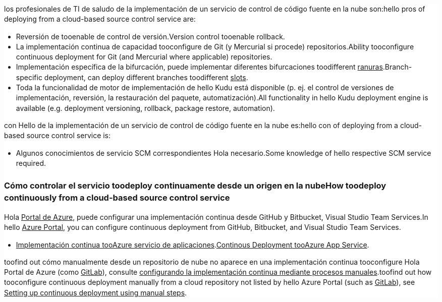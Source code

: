 <span data-ttu-id="f4aab-162">los profesionales de TI de saludo de la implementación de un servicio de control de código fuente en la nube son:</span><span class="sxs-lookup"><span data-stu-id="f4aab-162">hello pros of deploying from a cloud-based source control service are:</span></span>

* <span data-ttu-id="f4aab-163">Reversión de tooenable de control de versión.</span><span class="sxs-lookup"><span data-stu-id="f4aab-163">Version control tooenable rollback.</span></span>
* <span data-ttu-id="f4aab-164">La implementación continua de capacidad tooconfigure de Git (y Mercurial si procede) repositorios.</span><span class="sxs-lookup"><span data-stu-id="f4aab-164">Ability tooconfigure continuous deployment for Git (and Mercurial where applicable) repositories.</span></span> 
* <span data-ttu-id="f4aab-165">Implementación específica de la bifurcación, puede implementar diferentes bifurcaciones toodifferent [ranuras](web-sites-staged-publishing.md).</span><span class="sxs-lookup"><span data-stu-id="f4aab-165">Branch-specific deployment, can deploy different branches toodifferent [slots](web-sites-staged-publishing.md).</span></span>
* <span data-ttu-id="f4aab-166">Toda la funcionalidad de motor de implementación de hello Kudu está disponible (p. ej. el control de versiones de implementación, reversión, la restauración del paquete, automatización).</span><span class="sxs-lookup"><span data-stu-id="f4aab-166">All functionality in hello Kudu deployment engine is available (e.g. deployment versioning, rollback, package restore, automation).</span></span>

<span data-ttu-id="f4aab-167">con Hello de la implementación de un servicio de control de código fuente en la nube es:</span><span class="sxs-lookup"><span data-stu-id="f4aab-167">hello con of deploying from a cloud-based source control service is:</span></span>

* <span data-ttu-id="f4aab-168">Algunos conocimientos de servicio SCM correspondientes Hola necesario.</span><span class="sxs-lookup"><span data-stu-id="f4aab-168">Some knowledge of hello respective SCM service required.</span></span>

### <span data-ttu-id="f4aab-169"><a name="vsts"></a>Cómo controlar el servicio toodeploy continuamente desde un origen en la nube</span><span class="sxs-lookup"><span data-stu-id="f4aab-169"><a name="vsts"></a>How toodeploy continuously from a cloud-based source control service</span></span>
<span data-ttu-id="f4aab-170">Hola [Portal de Azure](https://portal.azure.com), puede configurar una implementación continua desde GitHub y Bitbucket, Visual Studio Team Services.</span><span class="sxs-lookup"><span data-stu-id="f4aab-170">In hello [Azure Portal](https://portal.azure.com), you can configure continuous deployment from GitHub, Bitbucket, and Visual Studio Team Services.</span></span>

* <span data-ttu-id="f4aab-171">[Implementación continua tooAzure servicio de aplicaciones](app-service-continuous-deployment.md).</span><span class="sxs-lookup"><span data-stu-id="f4aab-171">[Continous Deployment tooAzure App Service](app-service-continuous-deployment.md).</span></span> 

<span data-ttu-id="f4aab-172">toofind out cómo manualmente desde un repositorio de nube no aparece en una implementación continua tooconfigure Hola Portal de Azure (como [GitLab](https://gitlab.com/)), consulte [configurando la implementación continua mediante procesos manuales](https://github.com/projectkudu/kudu/wiki/Continuous-deployment#setting-up-continuous-deployment-using-manual-steps).</span><span class="sxs-lookup"><span data-stu-id="f4aab-172">toofind out how tooconfigure continuous deployment manually from a cloud repository not listed by hello Azure Portal (such as [GitLab](https://gitlab.com/)), see [Setting up continuous deployment using manual steps](https://github.com/projectkudu/kudu/wiki/Continuous-deployment#setting-up-continuous-deployment-using-manual-steps).</span></span>
